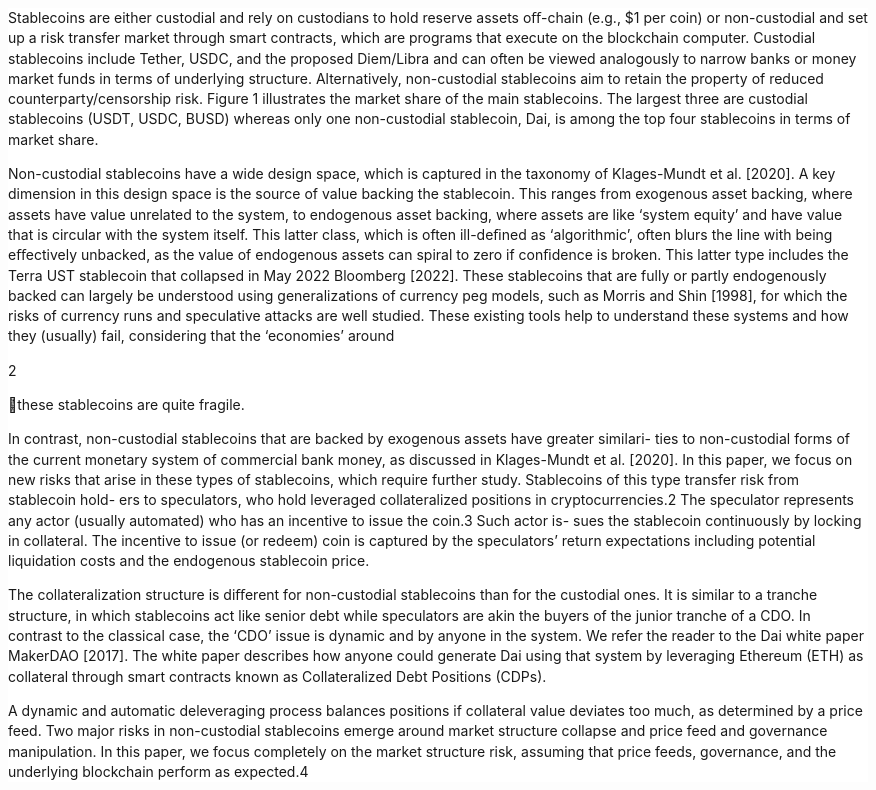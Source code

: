 Stablecoins are either custodial and rely on custodians to hold reserve assets oﬀ-chain (e.g., $1
per coin) or non-custodial and set up a risk transfer market through smart contracts, which are
programs that execute on the blockchain computer. Custodial stablecoins include Tether, USDC,
and the proposed Diem/Libra and can often be viewed analogously to narrow banks or money
market funds in terms of underlying structure. Alternatively, non-custodial stablecoins aim to
retain the property of reduced counterparty/censorship risk. Figure 1 illustrates the market share
of the main stablecoins. The largest three are custodial stablecoins (USDT, USDC, BUSD) whereas
only one non-custodial stablecoin, Dai, is among the top four stablecoins in terms of market share.

Non-custodial stablecoins have a wide design space, which is captured in the taxonomy of
Klages-Mundt et al. [2020]. A key dimension in this design space is the source of value backing
the stablecoin. This ranges from exogenous asset backing, where assets have value unrelated to the
system, to endogenous asset backing, where assets are like ‘system equity’ and have value that is
circular with the system itself. This latter class, which is often ill-deﬁned as ‘algorithmic’, often
blurs the line with being eﬀectively unbacked, as the value of endogenous assets can spiral to zero
if conﬁdence is broken. This latter type includes the Terra UST stablecoin that collapsed in May
2022 Bloomberg [2022]. These stablecoins that are fully or partly endogenously backed can largely
be understood using generalizations of currency peg models, such as Morris and Shin [1998], for
which the risks of currency runs and speculative attacks are well studied. These existing tools help
to understand these systems and how they (usually) fail, considering that the ‘economies’ around

2

these stablecoins are quite fragile.

In contrast, non-custodial stablecoins that are backed by exogenous assets have greater similari-
ties to non-custodial forms of the current monetary system of commercial bank money, as discussed
in Klages-Mundt et al. [2020]. In this paper, we focus on new risks that arise in these types of
stablecoins, which require further study. Stablecoins of this type transfer risk from stablecoin hold-
ers to speculators, who hold leveraged collateralized positions in cryptocurrencies.2 The speculator
represents any actor (usually automated) who has an incentive to issue the coin.3 Such actor is-
sues the stablecoin continuously by locking in collateral. The incentive to issue (or redeem) coin
is captured by the speculators’ return expectations including potential liquidation costs and the
endogenous stablecoin price.

The collateralization structure is diﬀerent for non-custodial stablecoins than for the custodial
ones. It is similar to a tranche structure, in which stablecoins act like senior debt while speculators
are akin the buyers of the junior tranche of a CDO. In contrast to the classical case, the ‘CDO’ issue
is dynamic and by anyone in the system. We refer the reader to the Dai white paper MakerDAO
[2017]. The white paper describes how anyone could generate Dai using that system by leveraging
Ethereum (ETH) as collateral through smart contracts known as Collateralized Debt Positions
(CDPs).

A dynamic and automatic deleveraging process balances positions if collateral value deviates too
much, as determined by a price feed. Two major risks in non-custodial stablecoins emerge around
market structure collapse and price feed and governance manipulation.
In this paper, we focus
completely on the market structure risk, assuming that price feeds, governance, and the underlying
blockchain perform as expected.4
